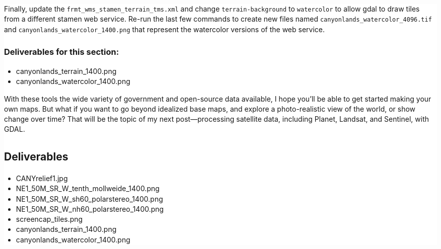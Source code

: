 Finally, update the `frmt_wms_stamen_terrain_tms.xml` and change `terrain-background` to `watercolor` to allow gdal to draw tiles from a different stamen web service. Re-run the last few commands to create new files named `canyonlands_watercolor_4096.tif` and `canyonlands_watercolor_1400.png` that represent the watercolor versions of the web service.

### Deliverables for this section:
- canyonlands_terrain_1400.png
- canyonlands_watercolor_1400.png

With these tools the wide variety of government and open-source data available, I hope you’ll be able to get started making your own maps. But what if you want to go beyond idealized base maps, and explore a photo-realistic view of the world, or show change over time? That will be the topic of my next post—processing satellite data, including Planet, Landsat, and Sentinel, with GDAL.

## Deliverables
- CANYrelief1.jpg
- NE1_50M_SR_W_tenth_mollweide_1400.png
- NE1_50M_SR_W_sh60_polarstereo_1400.png
- NE1_50M_SR_W_nh60_polarstereo_1400.png
- screencap_tiles.png
- canyonlands_terrain_1400.png
- canyonlands_watercolor_1400.png
